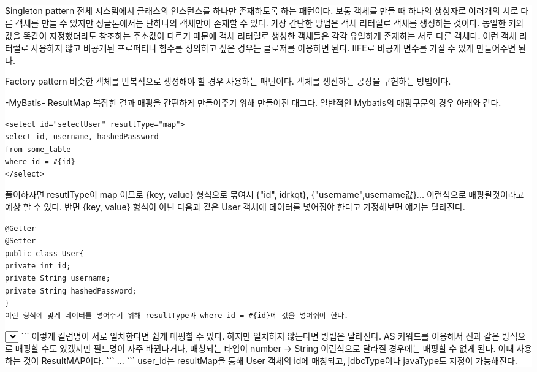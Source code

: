 Singleton pattern
전체 시스템에서 클래스의 인스턴스를 하나만 존재하도록 하는 패턴이다.
보통 객체를 만들 때 하나의 생성자로 여러개의 서로 다른 객체를 만들 수 있지만 싱글톤에서는 단하나의 객체만이 존재할 수 있다.
가장 간단한 방법은 객체 리터럴로 객체를 생성하는 것이다.
동일한 키와 값을 똑같이 지정했더라도 참조하는 주소값이 다르기 때문에 객체 리터럴로 생성한 객체들은 각각 유일하게 존재하는 서로 다른 객체다.
이런 객체 리터럴로 사용하지 않고 비공개된 프로퍼티나 함수를 정의하고 싶은 경우는 클로저를 이용하면 된다.
IIFE로 비공개 변수를 가질 수 있게 만들어주면 된다.

Factory pattern
비슷한 객체를 반복적으로 생성해야 할 경우 사용하는 패턴이다.
객체를 생산하는 공장을 구현하는 방법이다.

-MyBatis-
ResultMap
복잡한 결과 매핑을 간편하게 만들어주기 위해 만들어진 태그다.
일반적인 Mybatis의 매핑구문의 경우 아래와 같다.
```
<select id="selectUser" resultType="map">
select id, username, hashedPassword
from some_table
where id = #{id}
</select>
```
풀이하자면 resutlType이 map 이므로 {key, value} 형식으로 묶여서 {"id", idrkqt}, {"username",username값}... 이런식으로 매핑될것이라고 예상 할 수 있다.
반면 {key, value} 형식이 아닌 다음과 같은 User 객체에 데이터를 넣어줘야 한다고 가정해보면 얘기는 달라진다.
```
@Getter
@Setter
public class User{
private int id;
private String username;
private String hashedPassword;
}
이런 형식에 맞게 데이터를 넣어주기 위해 resultType과 where id = #{id}에 값을 넣어줘야 한다.
```
<select id="selectUsers" resultType="User객체경로.User">
select id, username, hashedPassword
from some_table
where id = #{id}
</select>
```
이렇게 컬럼명이 서로 일치한다면 쉽게 매핑할 수 있다.
하지만 일치하지 않는다면 방법은 달라진다.
AS 키워드를 이용해서 전과 같은 방식으로 매핑할 수도 있겠지만 필드명이 자주 바뀐다거나, 매칭되는 타입이 number -> String  이런식으로 달라질 경우에는 매핑할 수 없게 된다.
이때 사용하는 것이 ResultMAP이다.
```
<resultMap id="testMap" type="User객체경로.User">
<result column-"user_id" property="id" jdbcType="NVARCHAR" javaType="String"/>
...
</resultMap>
```
user_id는 resultMap을 통해 User 객체의 id에 매칭되고, jdbcType이나 javaType도 지정이 가능해진다.
